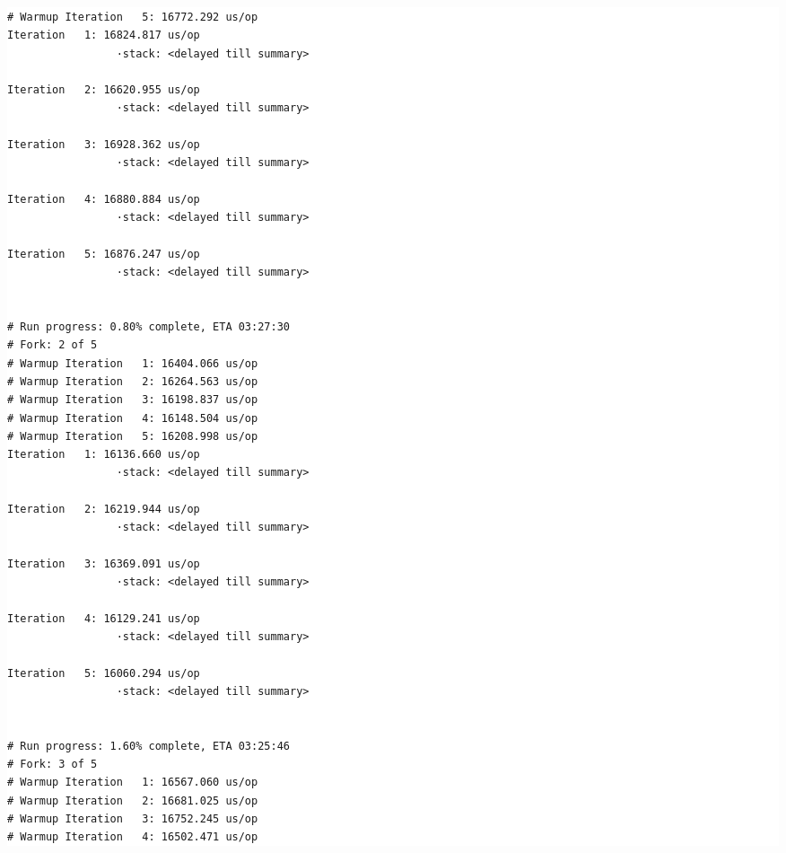 	# Warmup Iteration   5: 16772.292 us/op
	Iteration   1: 16824.817 us/op
					 ·stack: <delayed till summary>

	Iteration   2: 16620.955 us/op
					 ·stack: <delayed till summary>

	Iteration   3: 16928.362 us/op
					 ·stack: <delayed till summary>

	Iteration   4: 16880.884 us/op
					 ·stack: <delayed till summary>

	Iteration   5: 16876.247 us/op
					 ·stack: <delayed till summary>


	# Run progress: 0.80% complete, ETA 03:27:30
	# Fork: 2 of 5
	# Warmup Iteration   1: 16404.066 us/op
	# Warmup Iteration   2: 16264.563 us/op
	# Warmup Iteration   3: 16198.837 us/op
	# Warmup Iteration   4: 16148.504 us/op
	# Warmup Iteration   5: 16208.998 us/op
	Iteration   1: 16136.660 us/op
					 ·stack: <delayed till summary>

	Iteration   2: 16219.944 us/op
					 ·stack: <delayed till summary>

	Iteration   3: 16369.091 us/op
					 ·stack: <delayed till summary>

	Iteration   4: 16129.241 us/op
					 ·stack: <delayed till summary>

	Iteration   5: 16060.294 us/op
					 ·stack: <delayed till summary>


	# Run progress: 1.60% complete, ETA 03:25:46
	# Fork: 3 of 5
	# Warmup Iteration   1: 16567.060 us/op
	# Warmup Iteration   2: 16681.025 us/op
	# Warmup Iteration   3: 16752.245 us/op
	# Warmup Iteration   4: 16502.471 us/op